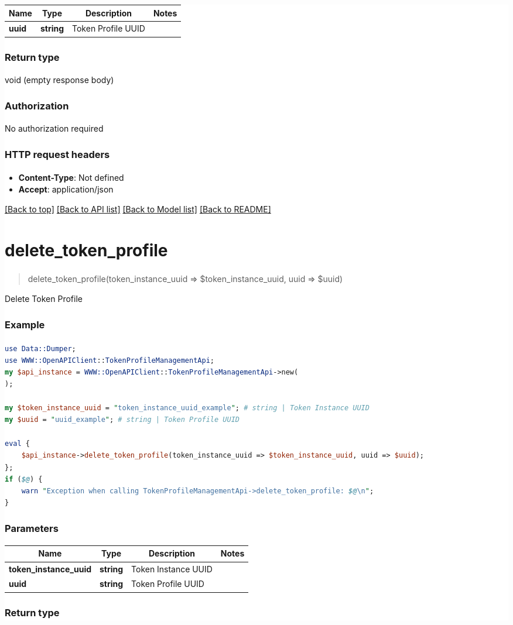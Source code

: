 Name | Type | Description  | Notes
------------- | ------------- | ------------- | -------------
 **uuid** | **string**| Token Profile UUID | 

### Return type

void (empty response body)

### Authorization

No authorization required

### HTTP request headers

 - **Content-Type**: Not defined
 - **Accept**: application/json

[[Back to top]](#) [[Back to API list]](../README.md#documentation-for-api-endpoints) [[Back to Model list]](../README.md#documentation-for-models) [[Back to README]](../README.md)

# **delete_token_profile**
> delete_token_profile(token_instance_uuid => $token_instance_uuid, uuid => $uuid)

Delete Token Profile

### Example
```perl
use Data::Dumper;
use WWW::OpenAPIClient::TokenProfileManagementApi;
my $api_instance = WWW::OpenAPIClient::TokenProfileManagementApi->new(
);

my $token_instance_uuid = "token_instance_uuid_example"; # string | Token Instance UUID
my $uuid = "uuid_example"; # string | Token Profile UUID

eval {
    $api_instance->delete_token_profile(token_instance_uuid => $token_instance_uuid, uuid => $uuid);
};
if ($@) {
    warn "Exception when calling TokenProfileManagementApi->delete_token_profile: $@\n";
}
```

### Parameters

Name | Type | Description  | Notes
------------- | ------------- | ------------- | -------------
 **token_instance_uuid** | **string**| Token Instance UUID | 
 **uuid** | **string**| Token Profile UUID | 

### Return type
